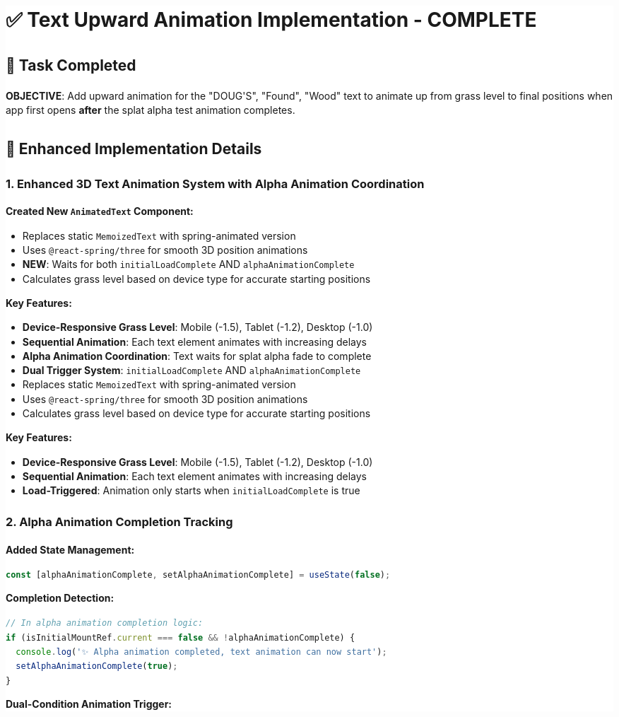 # ✅ Text Upward Animation Implementation - COMPLETE

## 🎯 Task Completed

**OBJECTIVE**: Add upward animation for the "DOUG'S", "Found", "Wood" text to animate up from grass level to final positions when app first opens **after** the splat alpha test animation completes.

## 🚀 Enhanced Implementation Details

### 1. **Enhanced 3D Text Animation System with Alpha Animation Coordination**

**Created New `AnimatedText` Component:**

- Replaces static `MemoizedText` with spring-animated version
- Uses `@react-spring/three` for smooth 3D position animations
- **NEW**: Waits for both `initialLoadComplete` AND `alphaAnimationComplete`
- Calculates grass level based on device type for accurate starting positions

**Key Features:**

- **Device-Responsive Grass Level**: Mobile (-1.5), Tablet (-1.2), Desktop (-1.0)
- **Sequential Animation**: Each text element animates with increasing delays
- **Alpha Animation Coordination**: Text waits for splat alpha fade to complete
- **Dual Trigger System**: `initialLoadComplete` AND `alphaAnimationComplete`
- Replaces static `MemoizedText` with spring-animated version
- Uses `@react-spring/three` for smooth 3D position animations
- Calculates grass level based on device type for accurate starting positions

**Key Features:**

- **Device-Responsive Grass Level**: Mobile (-1.5), Tablet (-1.2), Desktop (-1.0)
- **Sequential Animation**: Each text element animates with increasing delays
- **Load-Triggered**: Animation only starts when `initialLoadComplete` is true

### 2. **Alpha Animation Completion Tracking**

**Added State Management:**

```javascript
const [alphaAnimationComplete, setAlphaAnimationComplete] = useState(false);
```

**Completion Detection:**

```javascript
// In alpha animation completion logic:
if (isInitialMountRef.current === false && !alphaAnimationComplete) {
  console.log('✨ Alpha animation completed, text animation can now start');
  setAlphaAnimationComplete(true);
}
```

**Dual-Condition Animation Trigger:**
